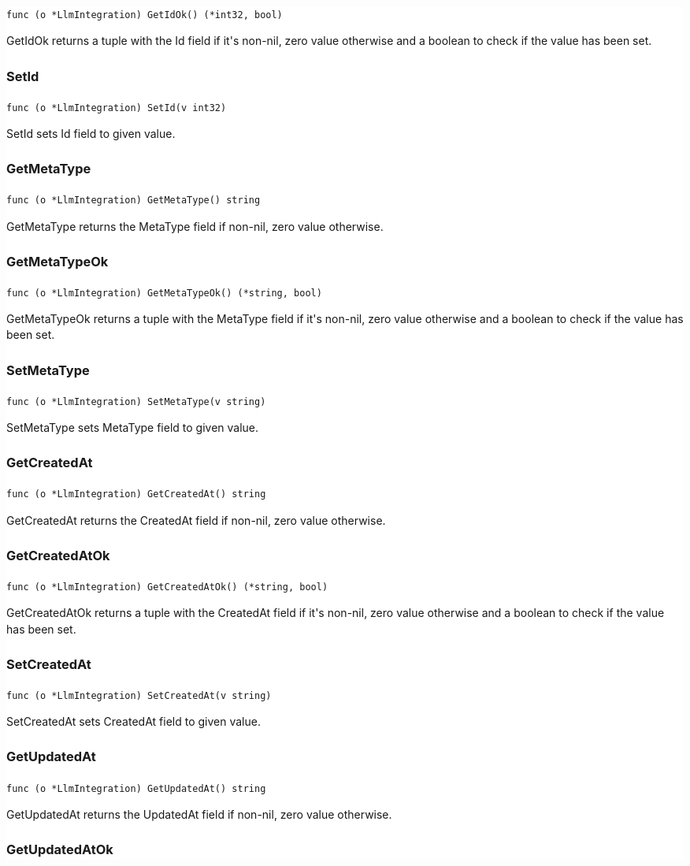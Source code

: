 `func (o *LlmIntegration) GetIdOk() (*int32, bool)`

GetIdOk returns a tuple with the Id field if it's non-nil, zero value otherwise
and a boolean to check if the value has been set.

### SetId

`func (o *LlmIntegration) SetId(v int32)`

SetId sets Id field to given value.


### GetMetaType

`func (o *LlmIntegration) GetMetaType() string`

GetMetaType returns the MetaType field if non-nil, zero value otherwise.

### GetMetaTypeOk

`func (o *LlmIntegration) GetMetaTypeOk() (*string, bool)`

GetMetaTypeOk returns a tuple with the MetaType field if it's non-nil, zero value otherwise
and a boolean to check if the value has been set.

### SetMetaType

`func (o *LlmIntegration) SetMetaType(v string)`

SetMetaType sets MetaType field to given value.


### GetCreatedAt

`func (o *LlmIntegration) GetCreatedAt() string`

GetCreatedAt returns the CreatedAt field if non-nil, zero value otherwise.

### GetCreatedAtOk

`func (o *LlmIntegration) GetCreatedAtOk() (*string, bool)`

GetCreatedAtOk returns a tuple with the CreatedAt field if it's non-nil, zero value otherwise
and a boolean to check if the value has been set.

### SetCreatedAt

`func (o *LlmIntegration) SetCreatedAt(v string)`

SetCreatedAt sets CreatedAt field to given value.


### GetUpdatedAt

`func (o *LlmIntegration) GetUpdatedAt() string`

GetUpdatedAt returns the UpdatedAt field if non-nil, zero value otherwise.

### GetUpdatedAtOk

